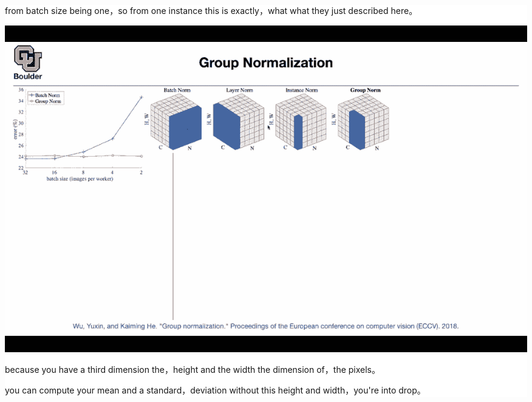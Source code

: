 
from batch size being one，so from one instance this is exactly，what what they just described here。



![](img/83ba17850318b0e304d7ea01fdccaf58_87.png)

because you have a third dimension the，height and the width the dimension of，the pixels。

you can compute your mean and a standard，deviation without this height and width，you're into drop。


